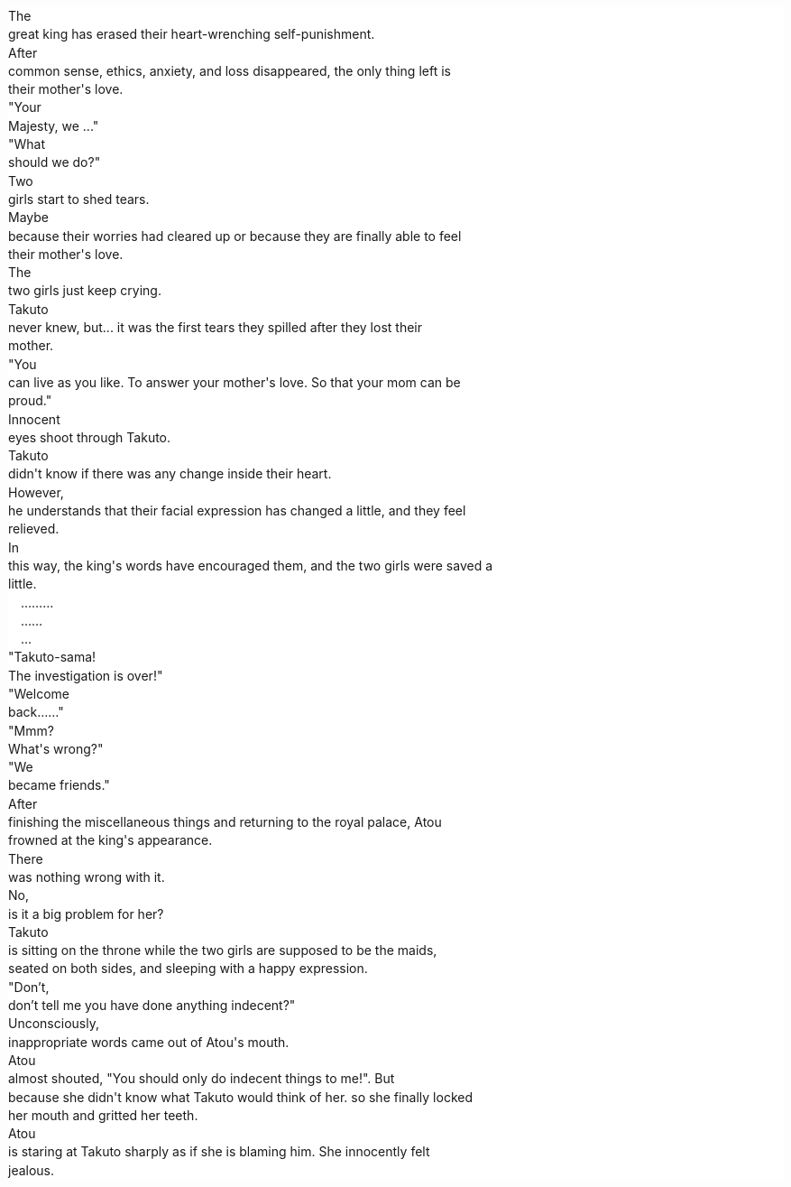 The<br/>
great king has erased their heart-wrenching self-punishment.<br/>
After<br/>
common sense, ethics, anxiety, and loss disappeared, the only thing left is<br/>
their mother's love.<br/>
"Your<br/>
Majesty, we ..."<br/>
"What<br/>
should we do?"<br/>
Two<br/>
girls start to shed tears.<br/>
Maybe<br/>
because their worries had cleared up or because they are finally able to feel<br/>
their mother's love.<br/>
The<br/>
two girls just keep crying.<br/>
Takuto<br/>
never knew, but... it was the first tears they spilled after they lost their<br/>
mother.<br/>
"You<br/>
can live as you like. To answer your mother's love. So that your mom can be<br/>
proud." <br/>
Innocent<br/>
eyes shoot through Takuto.<br/>
Takuto<br/>
didn't know if there was any change inside their heart.<br/>
However,<br/>
he understands that their facial expression has changed a little, and they feel<br/>
relieved.<br/>
In<br/>
this way, the king's words have encouraged them, and the two girls were saved a<br/>
little.<br/>
　………<br/>
　……<br/>
　…<br/>
"Takuto-sama!<br/>
The investigation is over!"<br/>
"Welcome<br/>
back……"<br/>
"Mmm?<br/>
What's wrong?"<br/>
"We<br/>
became friends."<br/>
After<br/>
finishing the miscellaneous things and returning to the royal palace, Atou<br/>
frowned at the king's appearance. <br/>
There<br/>
was nothing wrong with it.<br/>
No,<br/>
is it a big problem for her?<br/>
Takuto<br/>
is sitting on the throne while the two girls are supposed to be the maids,<br/>
seated on both sides, and sleeping with a happy expression.<br/>
"Don’t,<br/>
don’t tell me you have done anything indecent?"<br/>
Unconsciously,<br/>
inappropriate words came out of Atou's mouth.<br/>
Atou<br/>
almost shouted, "You should only do indecent things to me!". But<br/>
because she didn't know what Takuto would think of her. so she finally locked<br/>
her mouth and gritted her teeth.<br/>
Atou<br/>
is staring at Takuto sharply as if she is blaming him. She innocently felt<br/>
jealous.<br/>